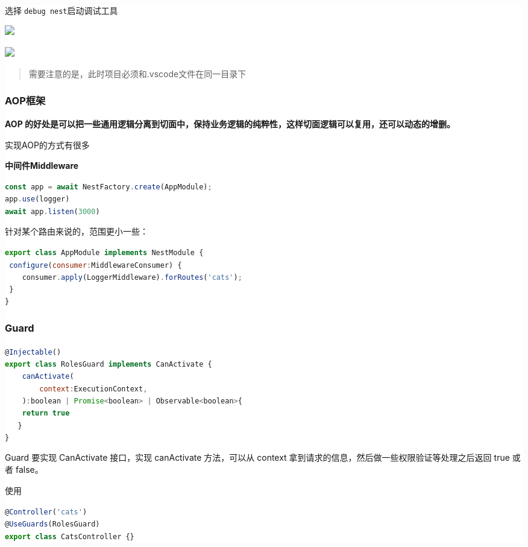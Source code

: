 

选择 `debug nest`启动调试工具

![](C:\Users\85352\AppData\Roaming\Typora\typora-user-images\image-20230629002037490.png)

![](C:\Users\85352\AppData\Roaming\Typora\typora-user-images\image-20230629002100434.png)



> 需要注意的是，此时项目必须和.vscode文件在同一目录下



### AOP框架

**AOP 的好处是可以把一些通用逻辑分离到切面中，保持业务逻辑的纯粹性，这样切面逻辑可以复用，还可以动态的增删。**



实现AOP的方式有很多

**中间件Middleware**

```js
const app = await NestFactory.create(AppModule);
app.use(logger)
await app.listen(3000)
```

针对某个路由来说的，范围更小一些：

```js
export class AppModule implements NestModule {
 configure(consumer:MiddlewareConsumer) {
 	consumer.apply(LoggerMiddleware).forRoutes('cats');
 }
}
```



### Guard

```js
@Injectable()
export class RolesGuard implements CanActivate {
	canActivate(
		context:ExecutionContext,
	):boolean | Promise<boolean> | Observable<boolean>{
	return true
   }
}
```

Guard 要实现 CanActivate 接口，实现 canActivate 方法，可以从 context 拿到请求的信息，然后做一些权限验证等处理之后返回 true 或者 false。

使用

```js
@Controller('cats')
@UseGuards(RolesGuard)
export class CatsController {}
```
